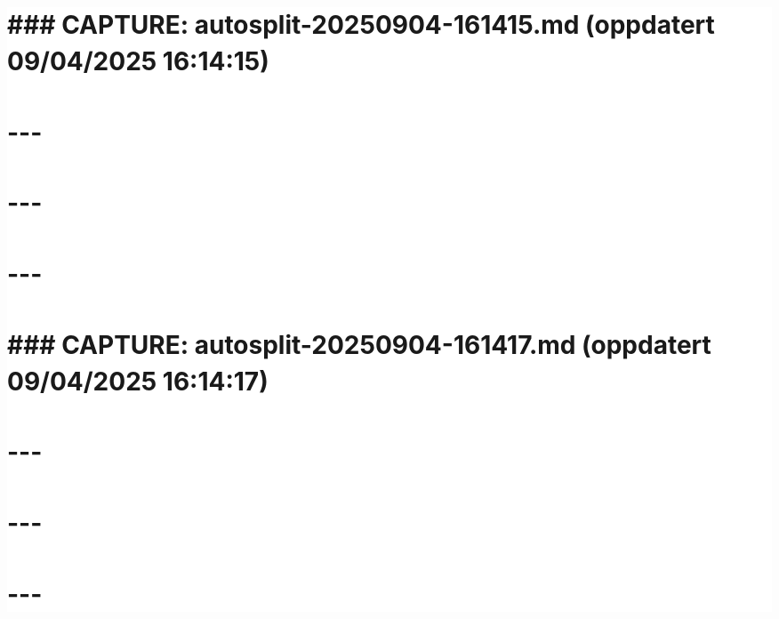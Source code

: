 #

#

# \### CAPTURE: autosplit-20250904-161415.md (oppdatert 09/04/2025 16:14:15)

# ---

#

#

# ---

#

#

#

# ---

#

#

#

#

#

# \### CAPTURE: autosplit-20250904-161417.md (oppdatert 09/04/2025 16:14:17)

# ---

#

#

# ---

#

#

#

# ---
